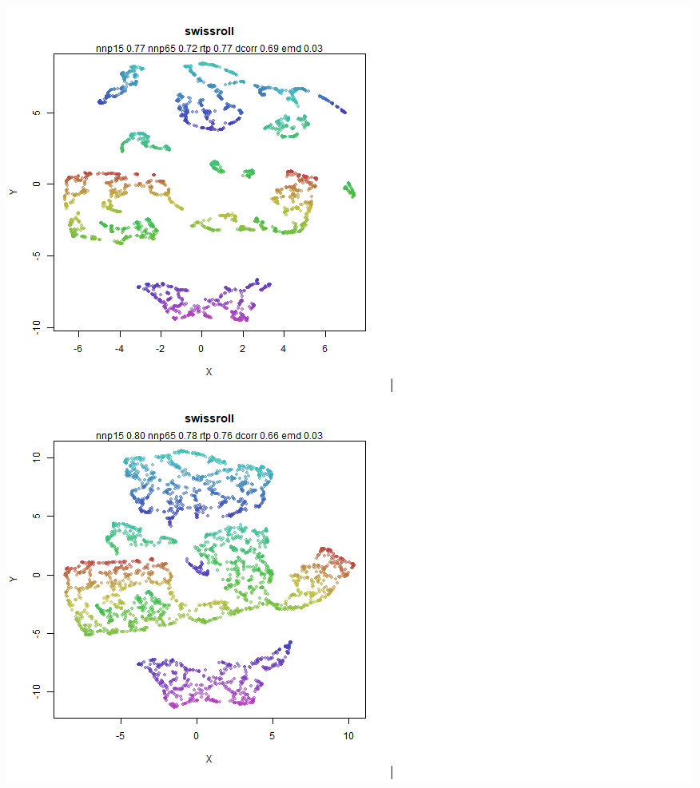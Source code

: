 ![swissroll-umap-spca1](../img/pacmap/nomid/swissroll-umap-spca1.png)|![swissroll-tumap-spca1](../img/pacmap/nomid/swissroll-tumap-spca1.png)|